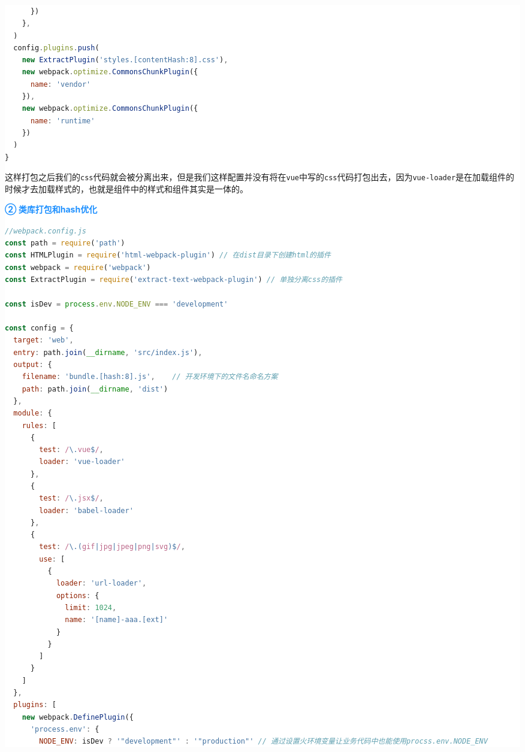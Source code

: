 ```javascript
      })
    },
  )
  config.plugins.push(
    new ExtractPlugin('styles.[contentHash:8].css'),
    new webpack.optimize.CommonsChunkPlugin({
      name: 'vendor'
    }),
    new webpack.optimize.CommonsChunkPlugin({
      name: 'runtime'
    })
  )
}
```
这样打包之后我们的`css`代码就会被分离出来，但是我们这样配置并没有将在`vue`中写的`css`代码打包出去，因为`vue-loader`是在加载组件的时候才去加载样式的，也就是组件中的样式和组件其实是一体的。

<font color=#1E90FF>**② 类库打包和hash优化**</font>

```javascript
//webpack.config.js
const path = require('path')
const HTMLPlugin = require('html-webpack-plugin') // 在dist目录下创建html的插件
const webpack = require('webpack')
const ExtractPlugin = require('extract-text-webpack-plugin') // 单独分离css的插件

const isDev = process.env.NODE_ENV === 'development'

const config = {
  target: 'web',
  entry: path.join(__dirname, 'src/index.js'),
  output: {
    filename: 'bundle.[hash:8].js',    // 开发环境下的文件名命名方案
    path: path.join(__dirname, 'dist')
  },
  module: {
    rules: [
      {
        test: /\.vue$/,
        loader: 'vue-loader'
      },
      {
        test: /\.jsx$/,
        loader: 'babel-loader'
      },
      {
        test: /\.(gif|jpg|jpeg|png|svg)$/,
        use: [
          {
            loader: 'url-loader',
            options: {
              limit: 1024,
              name: '[name]-aaa.[ext]'
            }
          }
        ]
      }
    ]
  },
  plugins: [
    new webpack.DefinePlugin({
      'process.env': {
        NODE_ENV: isDev ? '"development"' : '"production"' // 通过设置火环境变量让业务代码中也能使用procss.env.NODE_ENV
```